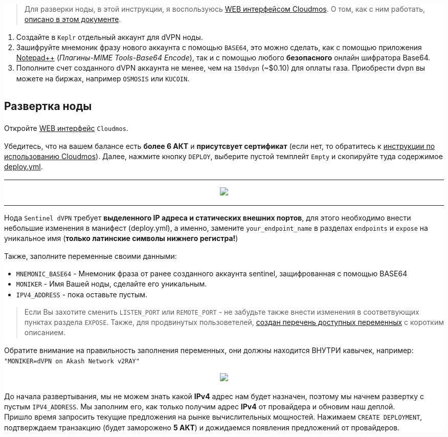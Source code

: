 > Для разверки ноды, в этой инструкции, я воспользуюсь [WEB интерфейсом Cloudmos](https://deploy.cloudmos.io/). О том, как с ним работать, [описано в этом документе](https://github.com/DecloudNodesLab/Guides/blob/main/Russian/Cloudmos.md).

1. Создайте в `Keplr` отдельный аккаунт для dVPN ноды.
2. Зашифруйте мнемоник фразу нового аккаунта с помощью `BASE64`, это можно сделать, как с помощью приложения [Notepad++](https://notepad-plus-plus.org/downloads/) (*Плагины-MIME Tools-Base64 Encode*), так и с помощью любого **безопасного** онлайн шифратора Base64.
3. Пополните счет созданного dVPN аккаунта не менее, чем на `150dvpn` (~$0.10) для оплаты газа. Приобрести dvpn вы можете на биржах, например `OSMOSIS` или `KUCOIN`.

## Развертка ноды
Откройте [WEB интерфейс](https://deploy.cloudmos.io/) `Cloudmos`.

Убедитесь, что на вашем балансе есть **более 6 АКТ** и **присутсвует сертификат** (если нет, то обратитесь к [инструкции по использованию Cloudmos](https://github.com/DecloudNodesLab/Guides/blob/main/Russian/Cloudmos.md#%D0%BF%D0%BE%D0%B4%D0%BA%D0%BB%D1%8E%D1%87%D0%B5%D0%BD%D0%B8%D0%B5-%D0%B0%D0%BA%D0%BA%D0%B0%D1%83%D0%BD%D1%82%D0%B0-%D0%B8-%D0%BF%D0%BE%D0%B4%D0%B3%D0%BE%D1%82%D0%BE%D0%B2%D0%BA%D0%B0-%D0%BA-%D1%80%D0%B0%D0%B1%D0%BE%D1%82%D0%B5)). Далее, нажмите кнопку `DEPLOY`, выберите пустой темплейт `Empty` и скопируйте туда содержимое [deploy.yml](https://raw.githubusercontent.com/DecloudNodesLab/Sentinel_dVPN/main/deploy.yml).
___

<p align="center"><img src="https://user-images.githubusercontent.com/23629420/221607947-cdc2b2e6-cc96-4709-9278-e15369bb62bf.gif" width=70% </p>
  
___
Нода `Sentinel dVPN` требует **выделенного IP адреса и статических внешних портов**, для этого необходимо внести небольшие изменения в манифест (deploy.yml),
а именно, замените `your_endpoint_name` в разделах `endpoints` и `expose` на уникальное имя (**только латинские символы нижнего регистра!**)

Также, заполните переменные своими данными:
* `MNEMONIC_BASE64` - Мнемоник фраза от ранее созданного аккаунта sentinel, защифрованная с помощью BASE64
* `MONIKER` - Имя Вашей ноды, сделайте его уникальным.
* `IPV4_ADDRESS` - пока оставьте пустым.
> Если Вы захотите сменить `LISTEN_PORT` или `REMOTE_PORT` - не забудьте также внести изменения в соответвующих пунктах раздела `EXPOSE`.
Также, для продвинутых пользоветелей, [создан перечень доступных переменных](/VARIABLES_RU.md) с коротким описанием.
  
Обратите внимание на правильность заполнения переменных, они должны находится ВНУТРИ кавычек, например: <br/> `"MONIKER=dVPN on Akash Network v2RAY"`
    



<p align="center"><img src="https://user-images.githubusercontent.com/23629420/221614307-09813671-ed36-4db3-86d8-5836245f05f1.gif" width=70% </p>

До начала развертывания, мы не можем знать какой **IPv4** адрес нам будет назначен, поэтому мы начнем развертку с пустым `IPV4_ADDRESS`. Мы заполним его, как только получим адрес **IPv4** от провайдера и обновим наш деплой. <br/> 
Пришло время запросить текущие предложения на рынке вычислительных мощностей. Нажимаем `CREATE DEPLOYMENT`, подтверждаем транзакцию (будет заморожено **5 АКТ**) и дожидаемся появления предложений от провайдеров.
  